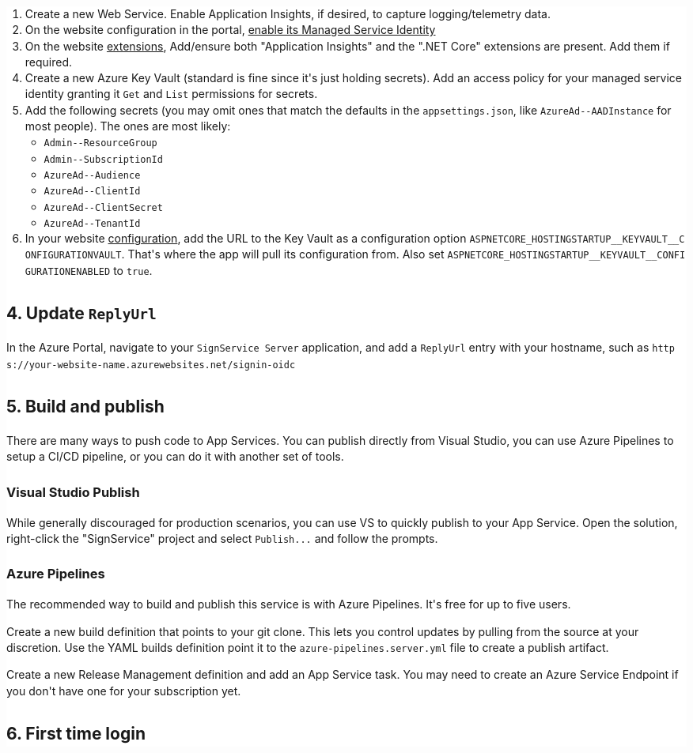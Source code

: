 1. Create a new Web Service. Enable Application Insights, if desired, to capture logging/telemetry data.
2. On the website configuration in the portal, [enable its Managed Service Identity](https://docs.microsoft.com/en-us/azure/app-service/app-service-managed-service-identity)
3. On the website [extensions](https://azure.microsoft.com/en-us/blog/azure-web-sites-extensions/), Add/ensure both "Application Insights" and the ".NET Core" extensions are present. Add them if required.
4. Create a new Azure Key Vault (standard is fine since it's just holding secrets). Add an access policy for your managed service identity granting it `Get` and `List` permissions for secrets.
5. Add the following secrets (you may omit ones that match the defaults in the `appsettings.json`, like `AzureAd--AADInstance` for most people). The  ones are most likely:
   - `Admin--ResourceGroup`
   - `Admin--SubscriptionId`
   - `AzureAd--Audience`
   - `AzureAd--ClientId`
   - `AzureAd--ClientSecret`
   - `AzureAd--TenantId`
6. In your website [configuration](https://docs.microsoft.com/en-us/azure/app-service/web-sites-configure), add the URL to the Key Vault as a configuration option `ASPNETCORE_HOSTINGSTARTUP__KEYVAULT__CONFIGURATIONVAULT`. That's where the app will pull its configuration from. Also set `ASPNETCORE_HOSTINGSTARTUP__KEYVAULT__CONFIGURATIONENABLED` to `true`.

## 4. Update `ReplyUrl`

In the Azure Portal, navigate to your `SignService Server` application, and add a `ReplyUrl` entry with your hostname, such as `https://your-website-name.azurewebsites.net/signin-oidc`

## 5. Build and publish

There are many ways to push code to App Services. You can publish directly from Visual Studio, you can use Azure Pipelines to setup a CI/CD pipeline, or you can do it with another set of tools.

### Visual Studio Publish

While generally discouraged for production scenarios, you can use VS to quickly publish to your App Service. Open the solution, right-click the "SignService" project and select `Publish...` and follow the prompts.

### Azure Pipelines

The recommended way to build and publish this service is with Azure Pipelines. It's free for up to five users.

Create a new build definition that points to your git clone. This lets you control updates by pulling from the source at your discretion. Use the YAML builds definition point it to the `azure-pipelines.server.yml` file to create a publish artifact.

Create a new Release Management definition and add an App Service task. You may need to create an Azure Service Endpoint if you don't have one for your subscription yet.

## 6. First time login
